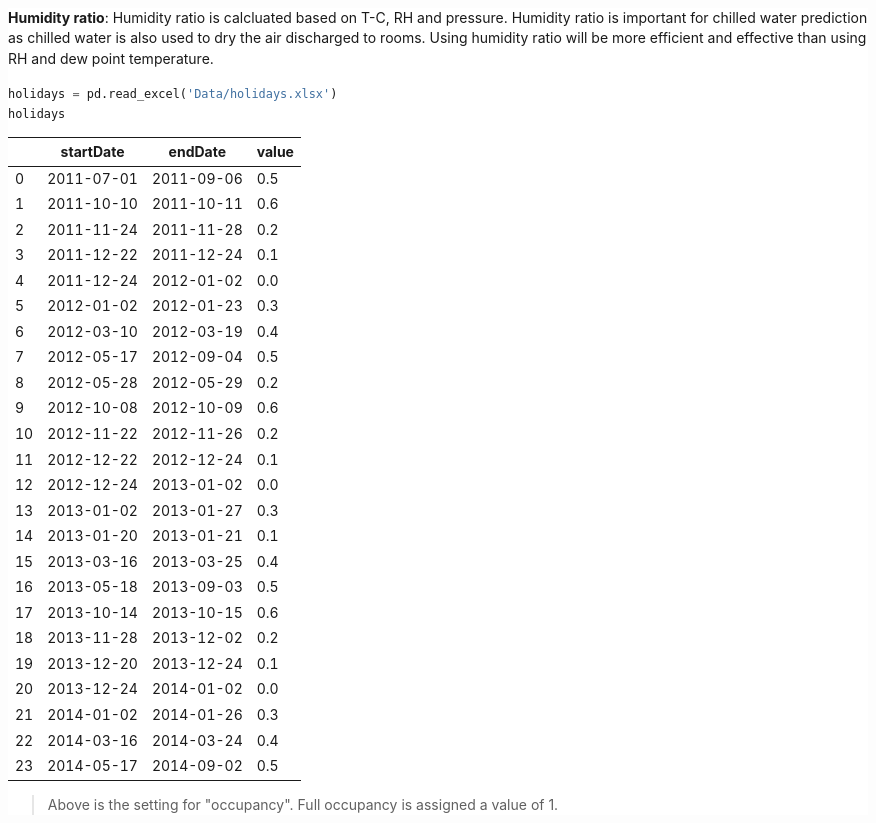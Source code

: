 <b>Humidity ratio</b>: Humidity ratio is calcluated based on T-C, RH and pressure. Humidity ratio is important for chilled water prediction as chilled water is also used to dry the air discharged to rooms. Using humidity ratio will be more efficient and effective than using RH and dew point temperature.


```python
holidays = pd.read_excel('Data/holidays.xlsx')
holidays
```

|      | startDate  | endDate    | value |
| ---- | ---------- | ---------- | ----- |
| 0    | 2011-07-01 | 2011-09-06 | 0.5   |
| 1    | 2011-10-10 | 2011-10-11 | 0.6   |
| 2    | 2011-11-24 | 2011-11-28 | 0.2   |
| 3    | 2011-12-22 | 2011-12-24 | 0.1   |
| 4    | 2011-12-24 | 2012-01-02 | 0.0   |
| 5    | 2012-01-02 | 2012-01-23 | 0.3   |
| 6    | 2012-03-10 | 2012-03-19 | 0.4   |
| 7    | 2012-05-17 | 2012-09-04 | 0.5   |
| 8    | 2012-05-28 | 2012-05-29 | 0.2   |
| 9    | 2012-10-08 | 2012-10-09 | 0.6   |
| 10   | 2012-11-22 | 2012-11-26 | 0.2   |
| 11   | 2012-12-22 | 2012-12-24 | 0.1   |
| 12   | 2012-12-24 | 2013-01-02 | 0.0   |
| 13   | 2013-01-02 | 2013-01-27 | 0.3   |
| 14   | 2013-01-20 | 2013-01-21 | 0.1   |
| 15   | 2013-03-16 | 2013-03-25 | 0.4   |
| 16   | 2013-05-18 | 2013-09-03 | 0.5   |
| 17   | 2013-10-14 | 2013-10-15 | 0.6   |
| 18   | 2013-11-28 | 2013-12-02 | 0.2   |
| 19   | 2013-12-20 | 2013-12-24 | 0.1   |
| 20   | 2013-12-24 | 2014-01-02 | 0.0   |
| 21   | 2014-01-02 | 2014-01-26 | 0.3   |
| 22   | 2014-03-16 | 2014-03-24 | 0.4   |
| 23   | 2014-05-17 | 2014-09-02 | 0.5   |





> Above is the setting for "occupancy". Full occupancy is assigned a value of 1.


